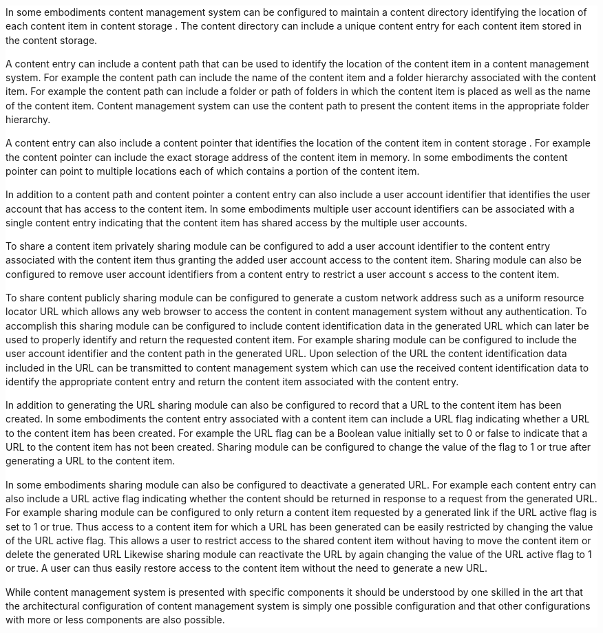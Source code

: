 In some embodiments content management system can be configured to maintain a content directory identifying the location of each content item in content storage . The content directory can include a unique content entry for each content item stored in the content storage.

A content entry can include a content path that can be used to identify the location of the content item in a content management system. For example the content path can include the name of the content item and a folder hierarchy associated with the content item. For example the content path can include a folder or path of folders in which the content item is placed as well as the name of the content item. Content management system can use the content path to present the content items in the appropriate folder hierarchy.

A content entry can also include a content pointer that identifies the location of the content item in content storage . For example the content pointer can include the exact storage address of the content item in memory. In some embodiments the content pointer can point to multiple locations each of which contains a portion of the content item.

In addition to a content path and content pointer a content entry can also include a user account identifier that identifies the user account that has access to the content item. In some embodiments multiple user account identifiers can be associated with a single content entry indicating that the content item has shared access by the multiple user accounts.

To share a content item privately sharing module can be configured to add a user account identifier to the content entry associated with the content item thus granting the added user account access to the content item. Sharing module can also be configured to remove user account identifiers from a content entry to restrict a user account s access to the content item.

To share content publicly sharing module can be configured to generate a custom network address such as a uniform resource locator URL which allows any web browser to access the content in content management system without any authentication. To accomplish this sharing module can be configured to include content identification data in the generated URL which can later be used to properly identify and return the requested content item. For example sharing module can be configured to include the user account identifier and the content path in the generated URL. Upon selection of the URL the content identification data included in the URL can be transmitted to content management system which can use the received content identification data to identify the appropriate content entry and return the content item associated with the content entry.

In addition to generating the URL sharing module can also be configured to record that a URL to the content item has been created. In some embodiments the content entry associated with a content item can include a URL flag indicating whether a URL to the content item has been created. For example the URL flag can be a Boolean value initially set to 0 or false to indicate that a URL to the content item has not been created. Sharing module can be configured to change the value of the flag to 1 or true after generating a URL to the content item.

In some embodiments sharing module can also be configured to deactivate a generated URL. For example each content entry can also include a URL active flag indicating whether the content should be returned in response to a request from the generated URL. For example sharing module can be configured to only return a content item requested by a generated link if the URL active flag is set to 1 or true. Thus access to a content item for which a URL has been generated can be easily restricted by changing the value of the URL active flag. This allows a user to restrict access to the shared content item without having to move the content item or delete the generated URL Likewise sharing module can reactivate the URL by again changing the value of the URL active flag to 1 or true. A user can thus easily restore access to the content item without the need to generate a new URL.

While content management system is presented with specific components it should be understood by one skilled in the art that the architectural configuration of content management system is simply one possible configuration and that other configurations with more or less components are also possible.
